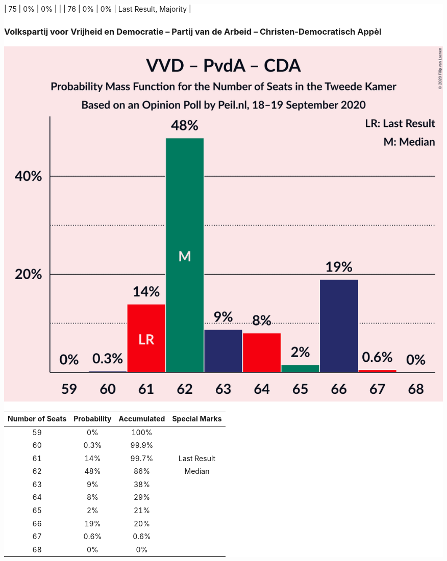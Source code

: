 | 75 | 0% | 0% |  |
| 76 | 0% | 0% | Last Result, Majority |

### Volkspartij voor Vrijheid en Democratie – Partij van de Arbeid – Christen-Democratisch Appèl

![Graph with seats probability mass function not yet produced](2020-09-19-Peilnl-coalitions-seats-pmf-vvd–pvda–cda.png "Seats Probability Mass Function")

| Number of Seats | Probability | Accumulated | Special Marks |
|:---------------:|:-----------:|:-----------:|:-------------:|
| 59 | 0% | 100% |  |
| 60 | 0.3% | 99.9% |  |
| 61 | 14% | 99.7% | Last Result |
| 62 | 48% | 86% | Median |
| 63 | 9% | 38% |  |
| 64 | 8% | 29% |  |
| 65 | 2% | 21% |  |
| 66 | 19% | 20% |  |
| 67 | 0.6% | 0.6% |  |
| 68 | 0% | 0% |  |
